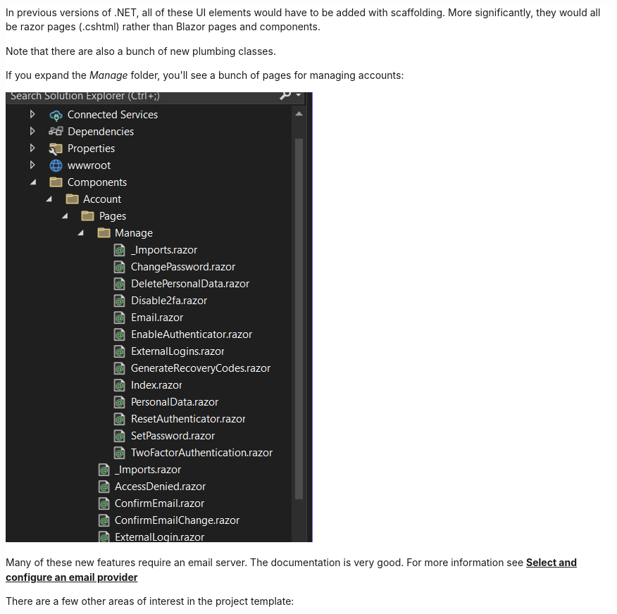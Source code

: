In previous versions of .NET, all of these UI elements would have to be added with scaffolding. More significantly, they would all be razor pages (.cshtml) rather than Blazor pages and components.

Note that there are also a bunch of new plumbing classes.

If you expand the *Manage* folder, you'll see a bunch of pages for managing accounts:

![image-20240426100026686](images/image-20240426100026686.png)

Many of these new features require an email server. The documentation is very good. For more information see **[Select and configure an email provider](https://learn.microsoft.com/en-us/aspnet/core/blazor/security/server/account-confirmation-and-password-recovery?view=aspnetcore-8.0#select-and-configure-an-email-provider)**

There are a few other areas of interest in the project template:
